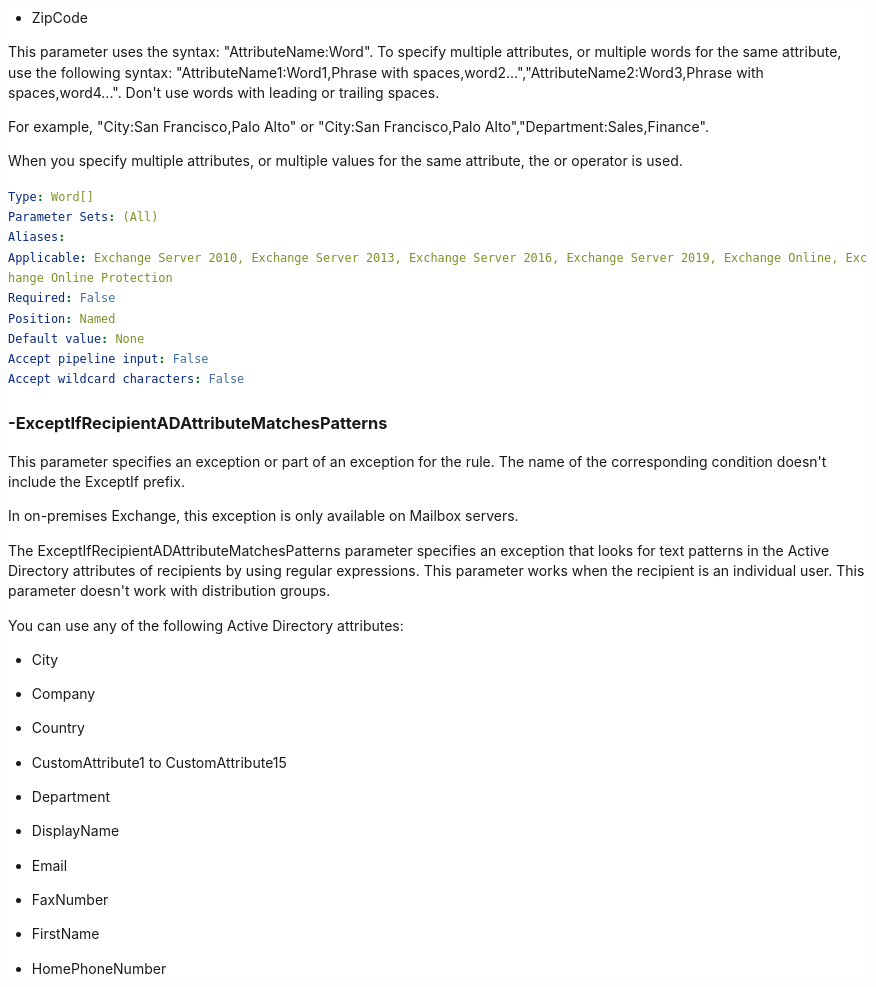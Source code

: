 - ZipCode

This parameter uses the syntax: "AttributeName:Word". To specify multiple attributes, or multiple words for the same attribute, use the following syntax: "AttributeName1:Word1,Phrase with spaces,word2...","AttributeName2:Word3,Phrase with spaces,word4...". Don't use words with leading or trailing spaces.

For example, "City:San Francisco,Palo Alto" or "City:San Francisco,Palo Alto","Department:Sales,Finance".

When you specify multiple attributes, or multiple values for the same attribute, the or operator is used.

```yaml
Type: Word[]
Parameter Sets: (All)
Aliases:
Applicable: Exchange Server 2010, Exchange Server 2013, Exchange Server 2016, Exchange Server 2019, Exchange Online, Exchange Online Protection
Required: False
Position: Named
Default value: None
Accept pipeline input: False
Accept wildcard characters: False
```

### -ExceptIfRecipientADAttributeMatchesPatterns
This parameter specifies an exception or part of an exception for the rule. The name of the corresponding condition doesn't include the ExceptIf prefix.

In on-premises Exchange, this exception is only available on Mailbox servers.

The ExceptIfRecipientADAttributeMatchesPatterns parameter specifies an exception that looks for text patterns in the Active Directory attributes of recipients by using regular expressions. This parameter works when the recipient is an individual user. This parameter doesn't work with distribution groups.

You can use any of the following Active Directory attributes:

- City

- Company

- Country

- CustomAttribute1 to CustomAttribute15

- Department

- DisplayName

- Email

- FaxNumber

- FirstName

- HomePhoneNumber
